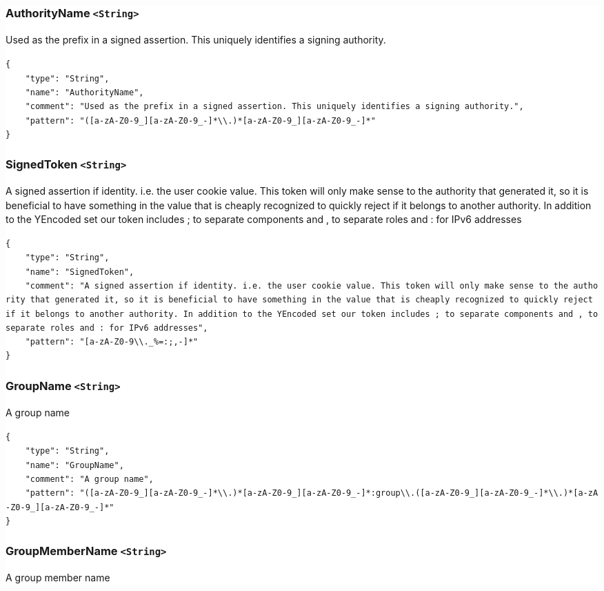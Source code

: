### AuthorityName `<String>`

Used as the prefix in a signed assertion. This uniquely identifies a signing authority.


```
{
    "type": "String",
    "name": "AuthorityName",
    "comment": "Used as the prefix in a signed assertion. This uniquely identifies a signing authority.",
    "pattern": "([a-zA-Z0-9_][a-zA-Z0-9_-]*\\.)*[a-zA-Z0-9_][a-zA-Z0-9_-]*"
}
```

### SignedToken `<String>`

A signed assertion if identity. i.e. the user cookie value. This token will only make sense to the authority that generated it, so it is beneficial to have something in the value that is cheaply recognized to quickly reject if it belongs to another authority. In addition to the YEncoded set our token includes ; to separate components and , to separate roles and : for IPv6 addresses


```
{
    "type": "String",
    "name": "SignedToken",
    "comment": "A signed assertion if identity. i.e. the user cookie value. This token will only make sense to the authority that generated it, so it is beneficial to have something in the value that is cheaply recognized to quickly reject if it belongs to another authority. In addition to the YEncoded set our token includes ; to separate components and , to separate roles and : for IPv6 addresses",
    "pattern": "[a-zA-Z0-9\\._%=:;,-]*"
}
```

### GroupName `<String>`

A group name


```
{
    "type": "String",
    "name": "GroupName",
    "comment": "A group name",
    "pattern": "([a-zA-Z0-9_][a-zA-Z0-9_-]*\\.)*[a-zA-Z0-9_][a-zA-Z0-9_-]*:group\\.([a-zA-Z0-9_][a-zA-Z0-9_-]*\\.)*[a-zA-Z0-9_][a-zA-Z0-9_-]*"
}
```

### GroupMemberName `<String>`

A group member name

